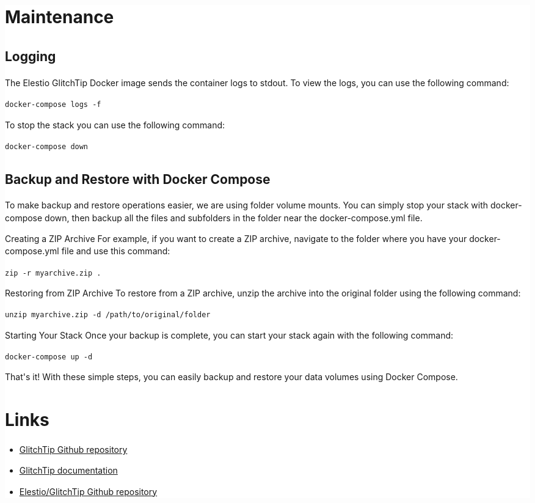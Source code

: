 # Maintenance

## Logging

The Elestio GlitchTip Docker image sends the container logs to stdout. To view the logs, you can use the following command:

    docker-compose logs -f

To stop the stack you can use the following command:

    docker-compose down

## Backup and Restore with Docker Compose

To make backup and restore operations easier, we are using folder volume mounts. You can simply stop your stack with docker-compose down, then backup all the files and subfolders in the folder near the docker-compose.yml file.

Creating a ZIP Archive
For example, if you want to create a ZIP archive, navigate to the folder where you have your docker-compose.yml file and use this command:

    zip -r myarchive.zip .

Restoring from ZIP Archive
To restore from a ZIP archive, unzip the archive into the original folder using the following command:

    unzip myarchive.zip -d /path/to/original/folder

Starting Your Stack
Once your backup is complete, you can start your stack again with the following command:

    docker-compose up -d

That's it! With these simple steps, you can easily backup and restore your data volumes using Docker Compose.

# Links

- <a target="_blank" href="https://gitlab.com/glitchtip/glitchtip-backend">GlitchTip Github repository</a>

- <a target="_blank" href="https://glitchtip.com/documentation">GlitchTip documentation</a>

- <a target="_blank" href="https://github.com/elestio-examples/glitchtip">Elestio/GlitchTip Github repository</a>

